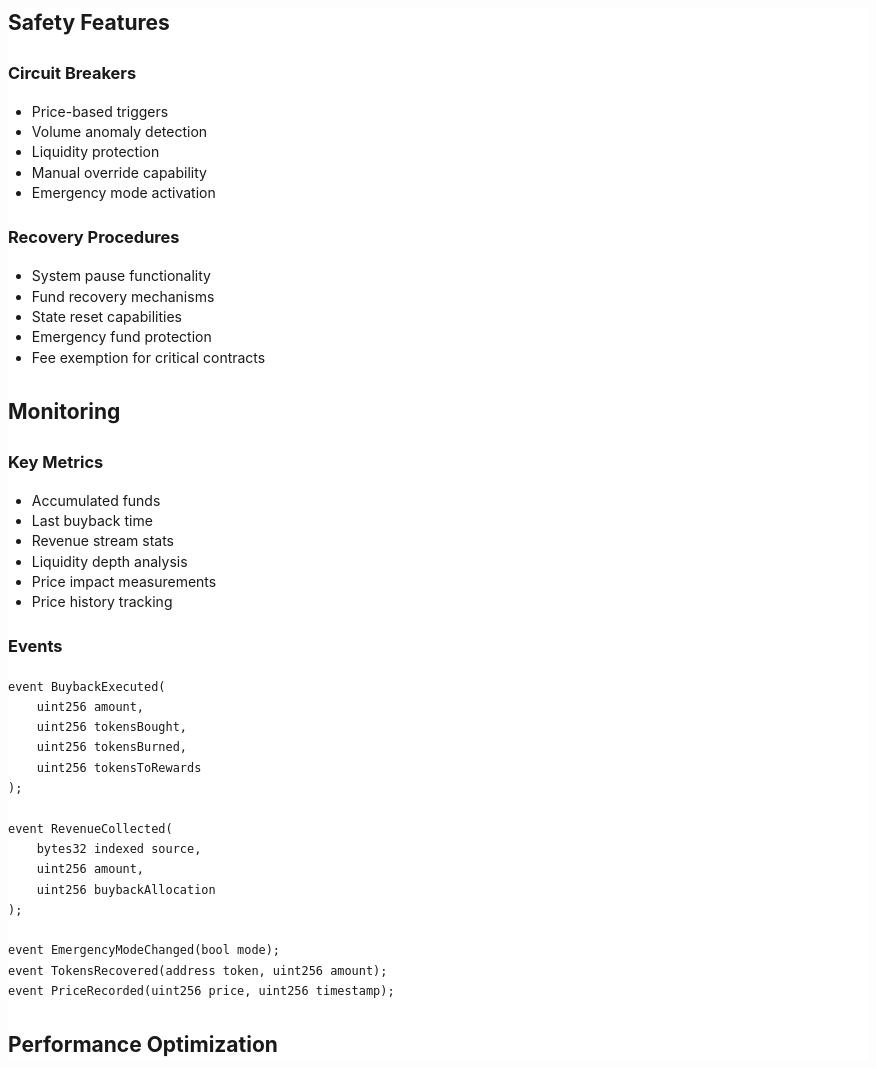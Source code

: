 ## Safety Features

### Circuit Breakers
- Price-based triggers
- Volume anomaly detection
- Liquidity protection
- Manual override capability
- Emergency mode activation

### Recovery Procedures
- System pause functionality
- Fund recovery mechanisms
- State reset capabilities
- Emergency fund protection
- Fee exemption for critical contracts

## Monitoring

### Key Metrics
- Accumulated funds
- Last buyback time
- Revenue stream stats
- Liquidity depth analysis
- Price impact measurements
- Price history tracking

### Events
```solidity
event BuybackExecuted(
    uint256 amount,
    uint256 tokensBought,
    uint256 tokensBurned,
    uint256 tokensToRewards
);

event RevenueCollected(
    bytes32 indexed source,
    uint256 amount,
    uint256 buybackAllocation
);

event EmergencyModeChanged(bool mode);
event TokensRecovered(address token, uint256 amount);
event PriceRecorded(uint256 price, uint256 timestamp);
```

## Performance Optimization
